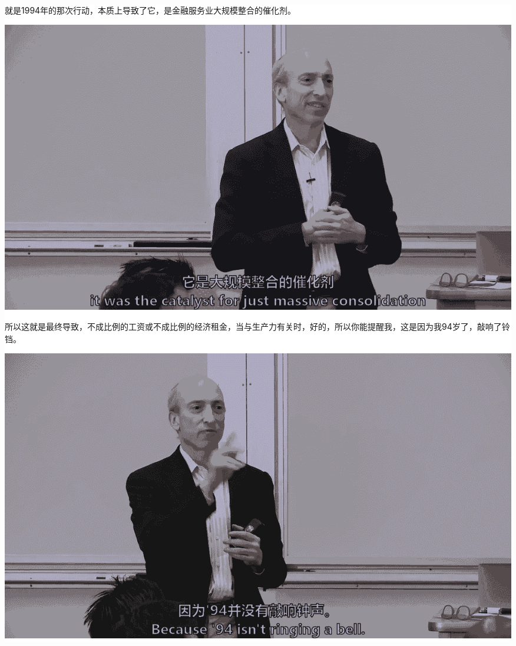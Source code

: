 就是1994年的那次行动，本质上导致了它，是金融服务业大规模整合的催化剂。

![](img/6c361d59e522c802748085de9f8be321_27.png)

所以这就是最终导致，不成比例的工资或不成比例的经济租金，当与生产力有关时，好的，所以你能提醒我，这是因为我94岁了，敲响了铃铛。



![](img/6c361d59e522c802748085de9f8be321_29.png)
